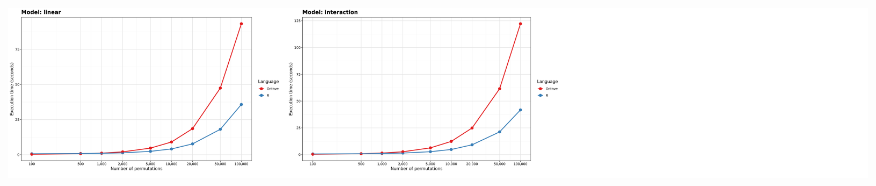   <img src="./tests/parglmVS_benchmark/benchmark_linear.png" alt="Linear model benchmark" width="32%"/>
  <img src="./tests/parglmVS_benchmark/benchmark_interaction.png" alt="Interaction model benchmark" width="32%"/>